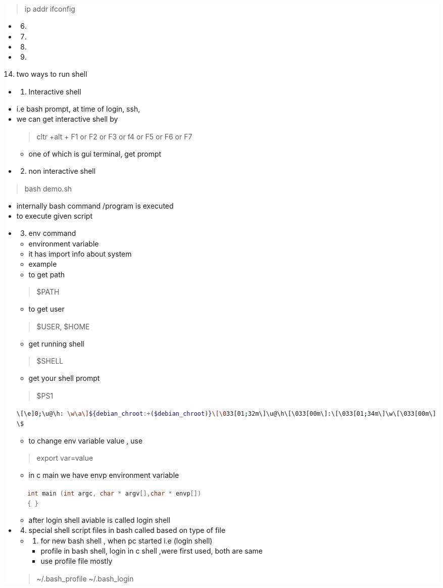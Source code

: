   > ip addr
  > ifconfig

- 6. 

- 7. 

- 8. 

- 9. 

```sh

```
14. two ways to run shell
* 1. Interactive shell
 + i.e bash prompt, at time of login, ssh, 
 + we can get interactive shell by   
   > cltr +alt + F1 or F2 or F3 or f4 or F5 or F6 or F7
   - one of which is gui terminal, get prompt 
* 2. non interactive shell  
> bash demo.sh
- internally bash command /program is executed
- to execute given script 

* 3. env command 
   + environment variable 
   + it has import info about system
    + example 
    * to get path
    > $PATH
    * to get user 
    > $USER, $HOME
    * get running shell
    > $SHELL
    * get your shell prompt  
    > $PS1
     ```bash
     \[\e]0;\u@\h: \w\a\]${debian_chroot:+($debian_chroot)}\[\033[01;32m\]\u@\h\[\033[00m\]:\[\033[01;34m\]\w\[\033[00m\]\$
     ```
    * to change env variable value , use 
    >  export var=value
    * in c main we have envp environment variable 
    ```c
       int main (int argc, char * argv[],char * envp[])
       { }
    ```
    * after login shell aviable is called login shell

* 4. special shell script files in bash called based on type of file 
  + 1.  for new bash shell , when pc started i.e (login shell)
    - profile in bash shell, login in c shell ,were first used, both are same 
    - use profile file mostly  
   > ~/.bash_profile
   > ~/.bash_login
